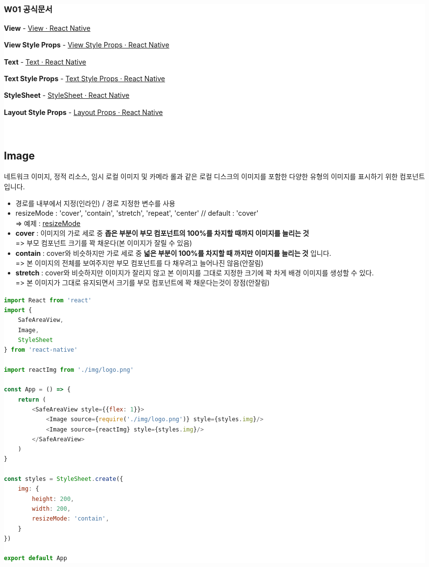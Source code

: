 ### W01 공식문서

**View** - [View · React Native](https://reactnative.dev/docs/view)

**View Style Props** - [View Style Props · React Native](https://reactnative.dev/docs/view-style-props)

**Text** - [Text · React Native](https://reactnative.dev/docs/text)

**Text Style Props** - [Text Style Props · React Native](https://reactnative.dev/docs/text-style-props)

**StyleSheet** - [StyleSheet · React Native](https://reactnative.dev/docs/stylesheet)

**Layout Style Props** - [Layout Props · React Native](https://reactnative.dev/docs/layout-props)

<br>

## Image

네트워크 이미지, 정적 리소스, 임시 로컬 이미지 및 카메라 롤과 같은 로컬 디스크의 이미지를 포함한 다양한 유형의 이미지를 표시하기 위한 컴포넌트입니다.

* 경로를 내부에서 지정(인라인) / 경로 지정한 변수를 사용
* resizeMode : 'cover', 'contain', 'stretch', 'repeat', 'center' // default : 'cover'  
  => 예제 : [resizeMode](https://reactnative.dev/docs/image-style-props)
* **cover** : 이미지의 가로 세로 중 **좁은 부분이 부모 컴포넌트의 100%를 차지할 때까지 이미지를 늘리는 것**  
  => 부모 컴포넌트 크기를 꽉 채운다(본 이미지가 잘릴 수 있음)
* **contain** : cover와 비슷하지만 가로 세로 중 **넓은 부분이 100%를 차지할 때 까지만 이미지를 늘리는 것** 입니다.  
  => 본 이미지의 전체를 보여주지만 부모 컴포넌트를 다 채우려고 늘어나진 않음(안잘림)
* **stretch** : cover와 비슷하지만 이미지가 잘리지 않고 본 이미지를 그대로 지정한 크기에 꽉 차게 배경 이미지를 생성할 수 있다.  
  => 본 이미지가 그대로 유지되면서 크기를 부모 컴포넌트에 꽉 채운다는것이 장점(안잘림)

```javascript
import React from 'react'
import {
    SafeAreaView,
    Image,
    StyleSheet
} from 'react-native'

import reactImg from './img/logo.png'

const App = () => {
    return (
        <SafeAreaView style={{flex: 1}}>
            <Image source={require('./img/logo.png')} style={styles.img}/>
            <Image source={reactImg} style={styles.img}/>
        </SafeAreaView>
    )
}

const styles = StyleSheet.create({
    img: {
        height: 200,
        width: 200,
        resizeMode: 'contain',
    }
})

export default App
```
